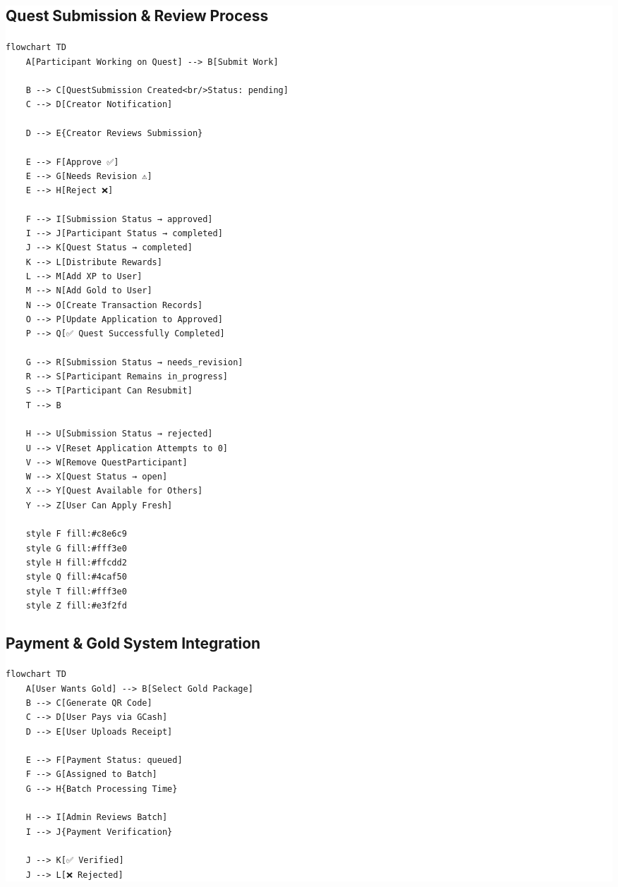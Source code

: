 ## Quest Submission & Review Process

```mermaid
flowchart TD
    A[Participant Working on Quest] --> B[Submit Work]
    
    B --> C[QuestSubmission Created<br/>Status: pending]
    C --> D[Creator Notification]
    
    D --> E{Creator Reviews Submission}
    
    E --> F[Approve ✅]
    E --> G[Needs Revision ⚠️]
    E --> H[Reject ❌]
    
    F --> I[Submission Status → approved]
    I --> J[Participant Status → completed]
    J --> K[Quest Status → completed]
    K --> L[Distribute Rewards]
    L --> M[Add XP to User]
    M --> N[Add Gold to User]
    N --> O[Create Transaction Records]
    O --> P[Update Application to Approved]
    P --> Q[✅ Quest Successfully Completed]
    
    G --> R[Submission Status → needs_revision]
    R --> S[Participant Remains in_progress]
    S --> T[Participant Can Resubmit]
    T --> B
    
    H --> U[Submission Status → rejected]
    U --> V[Reset Application Attempts to 0]
    V --> W[Remove QuestParticipant]
    W --> X[Quest Status → open]
    X --> Y[Quest Available for Others]
    Y --> Z[User Can Apply Fresh]
    
    style F fill:#c8e6c9
    style G fill:#fff3e0
    style H fill:#ffcdd2
    style Q fill:#4caf50
    style T fill:#fff3e0
    style Z fill:#e3f2fd
```

## Payment & Gold System Integration

```mermaid
flowchart TD
    A[User Wants Gold] --> B[Select Gold Package]
    B --> C[Generate QR Code]
    C --> D[User Pays via GCash]
    D --> E[User Uploads Receipt]
    
    E --> F[Payment Status: queued]
    F --> G[Assigned to Batch]
    G --> H{Batch Processing Time}
    
    H --> I[Admin Reviews Batch]
    I --> J{Payment Verification}
    
    J --> K[✅ Verified]
    J --> L[❌ Rejected]
```